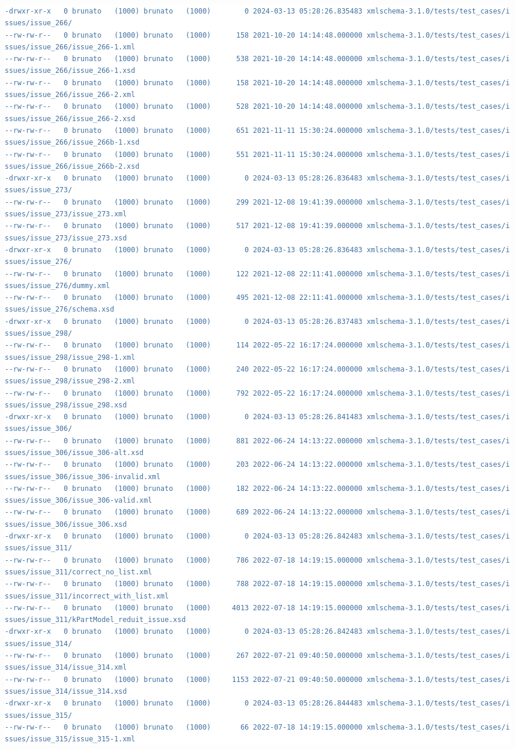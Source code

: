 ```diff
-drwxr-xr-x   0 brunato   (1000) brunato   (1000)        0 2024-03-13 05:28:26.835483 xmlschema-3.1.0/tests/test_cases/issues/issue_266/
--rw-rw-r--   0 brunato   (1000) brunato   (1000)      158 2021-10-20 14:14:48.000000 xmlschema-3.1.0/tests/test_cases/issues/issue_266/issue_266-1.xml
--rw-rw-r--   0 brunato   (1000) brunato   (1000)      538 2021-10-20 14:14:48.000000 xmlschema-3.1.0/tests/test_cases/issues/issue_266/issue_266-1.xsd
--rw-rw-r--   0 brunato   (1000) brunato   (1000)      158 2021-10-20 14:14:48.000000 xmlschema-3.1.0/tests/test_cases/issues/issue_266/issue_266-2.xml
--rw-rw-r--   0 brunato   (1000) brunato   (1000)      528 2021-10-20 14:14:48.000000 xmlschema-3.1.0/tests/test_cases/issues/issue_266/issue_266-2.xsd
--rw-rw-r--   0 brunato   (1000) brunato   (1000)      651 2021-11-11 15:30:24.000000 xmlschema-3.1.0/tests/test_cases/issues/issue_266/issue_266b-1.xsd
--rw-rw-r--   0 brunato   (1000) brunato   (1000)      551 2021-11-11 15:30:24.000000 xmlschema-3.1.0/tests/test_cases/issues/issue_266/issue_266b-2.xsd
-drwxr-xr-x   0 brunato   (1000) brunato   (1000)        0 2024-03-13 05:28:26.836483 xmlschema-3.1.0/tests/test_cases/issues/issue_273/
--rw-rw-r--   0 brunato   (1000) brunato   (1000)      299 2021-12-08 19:41:39.000000 xmlschema-3.1.0/tests/test_cases/issues/issue_273/issue_273.xml
--rw-rw-r--   0 brunato   (1000) brunato   (1000)      517 2021-12-08 19:41:39.000000 xmlschema-3.1.0/tests/test_cases/issues/issue_273/issue_273.xsd
-drwxr-xr-x   0 brunato   (1000) brunato   (1000)        0 2024-03-13 05:28:26.836483 xmlschema-3.1.0/tests/test_cases/issues/issue_276/
--rw-rw-r--   0 brunato   (1000) brunato   (1000)      122 2021-12-08 22:11:41.000000 xmlschema-3.1.0/tests/test_cases/issues/issue_276/dummy.xml
--rw-rw-r--   0 brunato   (1000) brunato   (1000)      495 2021-12-08 22:11:41.000000 xmlschema-3.1.0/tests/test_cases/issues/issue_276/schema.xsd
-drwxr-xr-x   0 brunato   (1000) brunato   (1000)        0 2024-03-13 05:28:26.837483 xmlschema-3.1.0/tests/test_cases/issues/issue_298/
--rw-rw-r--   0 brunato   (1000) brunato   (1000)      114 2022-05-22 16:17:24.000000 xmlschema-3.1.0/tests/test_cases/issues/issue_298/issue_298-1.xml
--rw-rw-r--   0 brunato   (1000) brunato   (1000)      240 2022-05-22 16:17:24.000000 xmlschema-3.1.0/tests/test_cases/issues/issue_298/issue_298-2.xml
--rw-rw-r--   0 brunato   (1000) brunato   (1000)      792 2022-05-22 16:17:24.000000 xmlschema-3.1.0/tests/test_cases/issues/issue_298/issue_298.xsd
-drwxr-xr-x   0 brunato   (1000) brunato   (1000)        0 2024-03-13 05:28:26.841483 xmlschema-3.1.0/tests/test_cases/issues/issue_306/
--rw-rw-r--   0 brunato   (1000) brunato   (1000)      881 2022-06-24 14:13:22.000000 xmlschema-3.1.0/tests/test_cases/issues/issue_306/issue_306-alt.xsd
--rw-rw-r--   0 brunato   (1000) brunato   (1000)      203 2022-06-24 14:13:22.000000 xmlschema-3.1.0/tests/test_cases/issues/issue_306/issue_306-invalid.xml
--rw-rw-r--   0 brunato   (1000) brunato   (1000)      182 2022-06-24 14:13:22.000000 xmlschema-3.1.0/tests/test_cases/issues/issue_306/issue_306-valid.xml
--rw-rw-r--   0 brunato   (1000) brunato   (1000)      689 2022-06-24 14:13:22.000000 xmlschema-3.1.0/tests/test_cases/issues/issue_306/issue_306.xsd
-drwxr-xr-x   0 brunato   (1000) brunato   (1000)        0 2024-03-13 05:28:26.842483 xmlschema-3.1.0/tests/test_cases/issues/issue_311/
--rw-rw-r--   0 brunato   (1000) brunato   (1000)      786 2022-07-18 14:19:15.000000 xmlschema-3.1.0/tests/test_cases/issues/issue_311/correct_no_list.xml
--rw-rw-r--   0 brunato   (1000) brunato   (1000)      788 2022-07-18 14:19:15.000000 xmlschema-3.1.0/tests/test_cases/issues/issue_311/incorrect_with_list.xml
--rw-rw-r--   0 brunato   (1000) brunato   (1000)     4013 2022-07-18 14:19:15.000000 xmlschema-3.1.0/tests/test_cases/issues/issue_311/kPartModel_reduit_issue.xsd
-drwxr-xr-x   0 brunato   (1000) brunato   (1000)        0 2024-03-13 05:28:26.842483 xmlschema-3.1.0/tests/test_cases/issues/issue_314/
--rw-rw-r--   0 brunato   (1000) brunato   (1000)      267 2022-07-21 09:40:50.000000 xmlschema-3.1.0/tests/test_cases/issues/issue_314/issue_314.xml
--rw-rw-r--   0 brunato   (1000) brunato   (1000)     1153 2022-07-21 09:40:50.000000 xmlschema-3.1.0/tests/test_cases/issues/issue_314/issue_314.xsd
-drwxr-xr-x   0 brunato   (1000) brunato   (1000)        0 2024-03-13 05:28:26.844483 xmlschema-3.1.0/tests/test_cases/issues/issue_315/
--rw-rw-r--   0 brunato   (1000) brunato   (1000)       66 2022-07-18 14:19:15.000000 xmlschema-3.1.0/tests/test_cases/issues/issue_315/issue_315-1.xml
```